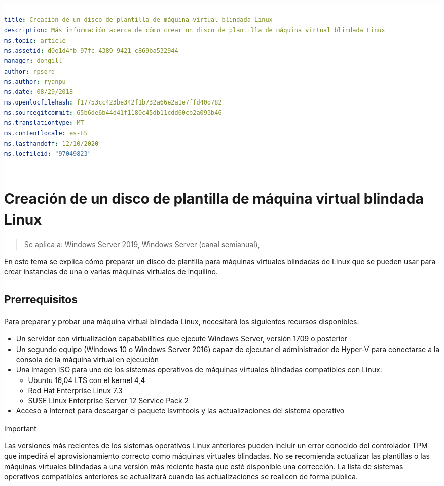 ```yaml
---
title: Creación de un disco de plantilla de máquina virtual blindada Linux
description: Más información acerca de cómo crear un disco de plantilla de máquina virtual blindada Linux
ms.topic: article
ms.assetid: d0e1d4fb-97fc-4389-9421-c869ba532944
manager: dongill
author: rpsqrd
ms.author: ryanpu
ms.date: 08/29/2018
ms.openlocfilehash: f17753cc423be342f1b732a66e2a1e7ffd40d782
ms.sourcegitcommit: 65b6de6b44d41f1180c45db11cdd60cb2a093b46
ms.translationtype: MT
ms.contentlocale: es-ES
ms.lasthandoff: 12/10/2020
ms.locfileid: "97049823"
---
```

# <a name="create-a-linux-shielded-vm-template-disk"></a>Creación de un disco de plantilla de máquina virtual blindada Linux

> Se aplica a: Windows Server 2019, Windows Server (canal semianual),

En este tema se explica cómo preparar un disco de plantilla para máquinas virtuales blindadas de Linux que se pueden usar para crear instancias de una o varias máquinas virtuales de inquilino.

## <a name="prerequisites"></a>Prerrequisitos

Para preparar y probar una máquina virtual blindada Linux, necesitará los siguientes recursos disponibles:

- Un servidor con virtualización capababilities que ejecute Windows Server, versión 1709 o posterior
- Un segundo equipo (Windows 10 o Windows Server 2016) capaz de ejecutar el administrador de Hyper-V para conectarse a la consola de la máquina virtual en ejecución
- Una imagen ISO para uno de los sistemas operativos de máquinas virtuales blindadas compatibles con Linux:
    - Ubuntu 16,04 LTS con el kernel 4,4
    - Red Hat Enterprise Linux 7.3
    - SUSE Linux Enterprise Server 12 Service Pack 2
- Acceso a Internet para descargar el paquete lsvmtools y las actualizaciones del sistema operativo

> [!IMPORTANT]
> Las versiones más recientes de los sistemas operativos Linux anteriores pueden incluir un error conocido del controlador TPM que impedirá el aprovisionamiento correcto como máquinas virtuales blindadas.
> No se recomienda actualizar las plantillas o las máquinas virtuales blindadas a una versión más reciente hasta que esté disponible una corrección.
> La lista de sistemas operativos compatibles anteriores se actualizará cuando las actualizaciones se realicen de forma pública.
